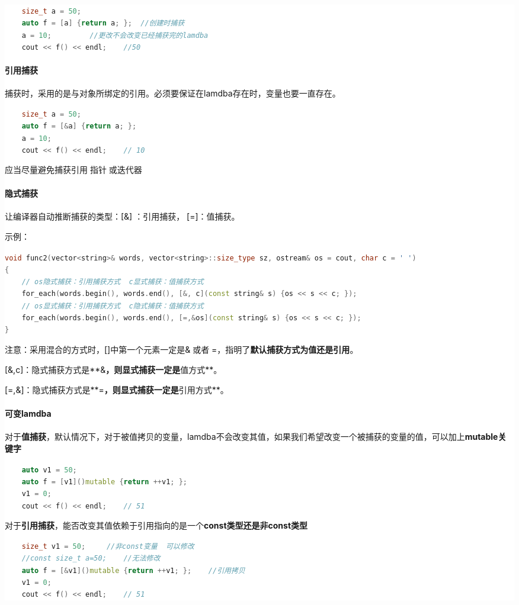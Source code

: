```cpp
	size_t a = 50;
	auto f = [a] {return a; };	//创建时捕获
	a = 10;			//更改不会改变已经捕获完的lamdba
	cout << f() << endl;	//50
```

#### 引用捕获

捕获时，采用的是与对象所绑定的引用。必须要保证在lamdba存在时，变量也要一直存在。

```cpp
	size_t a = 50;
	auto f = [&a] {return a; };	
	a = 10;			
	cout << f() << endl;	// 10
```

应当尽量避免捕获引用 指针 或迭代器

#### 隐式捕获

让编译器自动推断捕获的类型：[&] ：引用捕获， [=]：值捕获。

示例：

```cpp
void func2(vector<string>& words, vector<string>::size_type sz, ostream& os = cout, char c = ' ')
{
	// os隐式捕获：引用捕获方式  c显式捕获：值捕获方式
	for_each(words.begin(), words.end(), [&, c](const string& s) {os << s << c; });
	// os显式捕获：引用捕获方式  c隐式捕获：值捕获方式
	for_each(words.begin(), words.end(), [=,&os](const string& s) {os << s << c; });
}
```

注意：采用混合的方式时，[]中第一个元素一定是& 或者 =，指明了**默认捕获方式为值还是引用**。

[&,c]：隐式捕获方式是**&**，则显式捕获一定是**值方式**。

[=,&]：隐式捕获方式是**=**，则显式捕获一定是**引用方式**。

#### 可变lamdba

对于**值捕获**，默认情况下，对于被值拷贝的变量，lamdba不会改变其值，如果我们希望改变一个被捕获的变量的值，可以加上**mutable关键字**

```cpp
	auto v1 = 50;
	auto f = [v1]()mutable {return ++v1; };	
	v1 = 0;
	cout << f() << endl;	// 51
```

对于**引用捕获**，能否改变其值依赖于引用指向的是一个**const类型还是非const类型**

```cpp
	size_t v1 = 50;		//非const变量  可以修改
	//const size_t a=50;	//无法修改
	auto f = [&v1]()mutable {return ++v1; };	//引用拷贝	
	v1 = 0;		
	cout << f() << endl;	// 51
```
